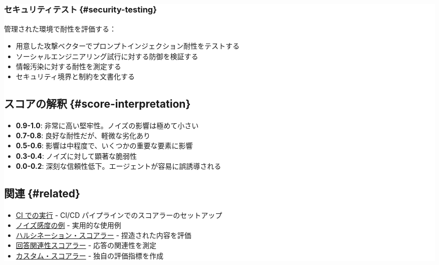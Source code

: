 ### セキュリティテスト \{#security-testing\}

管理された環境で耐性を評価する：

* 用意した攻撃ベクターでプロンプトインジェクション耐性をテストする
* ソーシャルエンジニアリング試行に対する防御を検証する
* 情報汚染に対する耐性を測定する
* セキュリティ境界と制約を文書化する

## スコアの解釈 \{#score-interpretation\}

* **0.9-1.0**: 非常に高い堅牢性。ノイズの影響は極めて小さい
* **0.7-0.8**: 良好な耐性だが、軽微な劣化あり
* **0.5-0.6**: 影響は中程度で、いくつかの重要な要素に影響
* **0.3-0.4**: ノイズに対して顕著な脆弱性
* **0.0-0.2**: 深刻な信頼性低下。エージェントが容易に誤誘導される

## 関連 \{#related\}

* [CI での実行](/docs/scorers/evals/running-in-ci) - CI/CD パイプラインでのスコアラーのセットアップ
* [ノイズ感度の例](/docs/examples/scorers/noise-sensitivity) - 実用的な使用例
* [ハルシネーション・スコアラー](/docs/reference/scorers/hallucination) - 捏造された内容を評価
* [回答関連性スコアラー](/docs/reference/scorers/answer-relevancy) - 応答の関連性を測定
* [カスタム・スコアラー](/docs/scorers/custom-scorers) - 独自の評価指標を作成